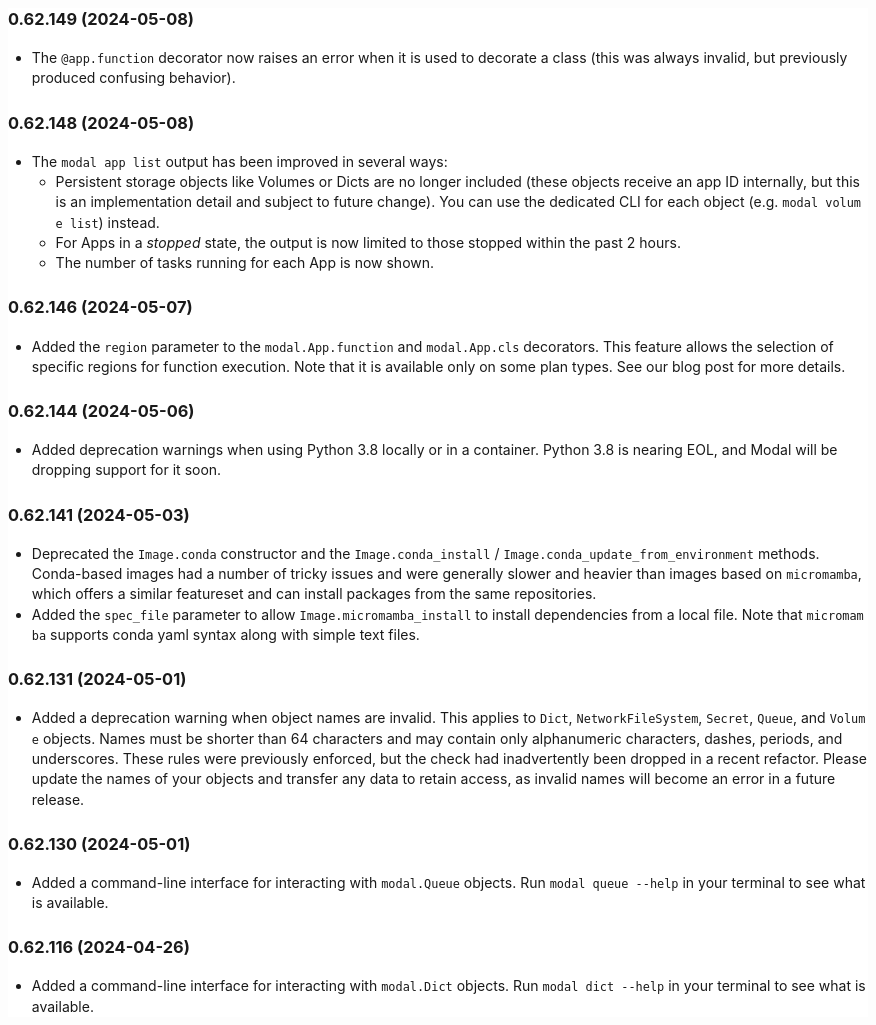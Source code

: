 ### 0.62.149 (2024-05-08)

  * The `@app.function` decorator now raises an error when it is used to decorate a class (this was always invalid, but previously produced confusing behavior).

### 0.62.148 (2024-05-08)

  * The `modal app list` output has been improved in several ways: 
    * Persistent storage objects like Volumes or Dicts are no longer included (these objects receive an app ID internally, but this is an implementation detail and subject to future change). You can use the dedicated CLI for each object (e.g. `modal volume list`) instead.
    * For Apps in a _stopped_ state, the output is now limited to those stopped within the past 2 hours.
    * The number of tasks running for each App is now shown.

### 0.62.146 (2024-05-07)

  * Added the `region` parameter to the `modal.App.function` and `modal.App.cls` decorators. This feature allows the selection of specific regions for function execution. Note that it is available only on some plan types. See our blog post for more details.

### 0.62.144 (2024-05-06)

  * Added deprecation warnings when using Python 3.8 locally or in a container. Python 3.8 is nearing EOL, and Modal will be dropping support for it soon.

### 0.62.141 (2024-05-03)

  * Deprecated the `Image.conda` constructor and the `Image.conda_install` / `Image.conda_update_from_environment` methods. Conda-based images had a number of tricky issues and were generally slower and heavier than images based on `micromamba`, which offers a similar featureset and can install packages from the same repositories.
  * Added the `spec_file` parameter to allow `Image.micromamba_install` to install dependencies from a local file. Note that `micromamba` supports conda yaml syntax along with simple text files.

### 0.62.131 (2024-05-01)

  * Added a deprecation warning when object names are invalid. This applies to `Dict`, `NetworkFileSystem`, `Secret`, `Queue`, and `Volume` objects. Names must be shorter than 64 characters and may contain only alphanumeric characters, dashes, periods, and underscores. These rules were previously enforced, but the check had inadvertently been dropped in a recent refactor. Please update the names of your objects and transfer any data to retain access, as invalid names will become an error in a future release.

### 0.62.130 (2024-05-01)

  * Added a command-line interface for interacting with `modal.Queue` objects. Run `modal queue --help` in your terminal to see what is available.

### 0.62.116 (2024-04-26)

  * Added a command-line interface for interacting with `modal.Dict` objects. Run `modal dict --help` in your terminal to see what is available.
